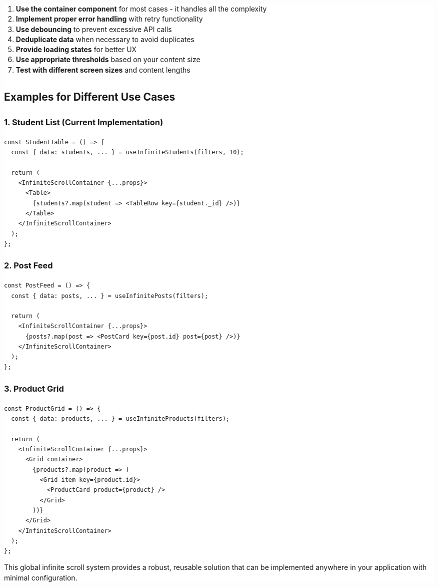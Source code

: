 1. **Use the container component** for most cases - it handles all the complexity
2. **Implement proper error handling** with retry functionality
3. **Use debouncing** to prevent excessive API calls
4. **Deduplicate data** when necessary to avoid duplicates
5. **Provide loading states** for better UX
6. **Use appropriate thresholds** based on your content size
7. **Test with different screen sizes** and content lengths

## Examples for Different Use Cases

### 1. Student List (Current Implementation)
```tsx
const StudentTable = () => {
  const { data: students, ... } = useInfiniteStudents(filters, 10);
  
  return (
    <InfiniteScrollContainer {...props}>
      <Table>
        {students?.map(student => <TableRow key={student._id} />)}
      </Table>
    </InfiniteScrollContainer>
  );
};
```

### 2. Post Feed
```tsx
const PostFeed = () => {
  const { data: posts, ... } = useInfinitePosts(filters);
  
  return (
    <InfiniteScrollContainer {...props}>
      {posts?.map(post => <PostCard key={post.id} post={post} />)}
    </InfiniteScrollContainer>
  );
};
```

### 3. Product Grid
```tsx
const ProductGrid = () => {
  const { data: products, ... } = useInfiniteProducts(filters);
  
  return (
    <InfiniteScrollContainer {...props}>
      <Grid container>
        {products?.map(product => (
          <Grid item key={product.id}>
            <ProductCard product={product} />
          </Grid>
        ))}
      </Grid>
    </InfiniteScrollContainer>
  );
};
```

This global infinite scroll system provides a robust, reusable solution that can be implemented anywhere in your application with minimal configuration.
